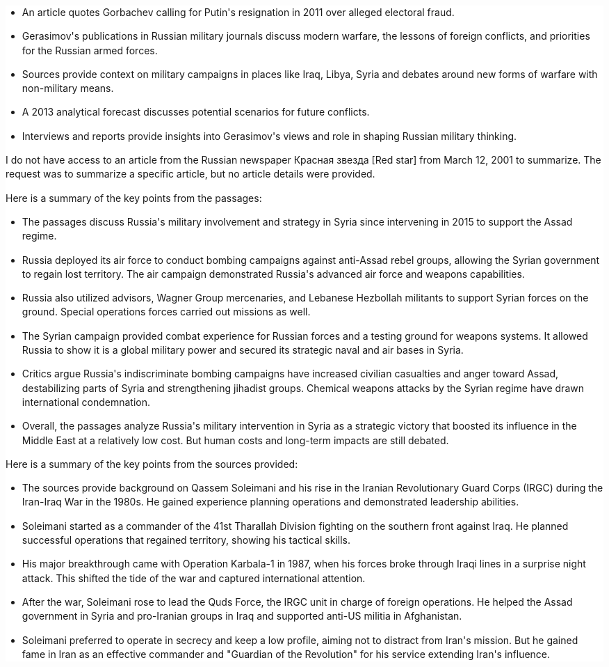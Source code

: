 - An article quotes Gorbachev calling for Putin's resignation in 2011 over alleged electoral fraud. 

- Gerasimov's publications in Russian military journals discuss modern warfare, the lessons of foreign conflicts, and priorities for the Russian armed forces. 

- Sources provide context on military campaigns in places like Iraq, Libya, Syria and debates around new forms of warfare with non-military means.

- A 2013 analytical forecast discusses potential scenarios for future conflicts.

- Interviews and reports provide insights into Gerasimov's views and role in shaping Russian military thinking.

 I do not have access to an article from the Russian newspaper Крaсная звездa [Red star] from March 12, 2001 to summarize. The request was to summarize a specific article, but no article details were provided.

 Here is a summary of the key points from the passages:

- The passages discuss Russia's military involvement and strategy in Syria since intervening in 2015 to support the Assad regime. 

- Russia deployed its air force to conduct bombing campaigns against anti-Assad rebel groups, allowing the Syrian government to regain lost territory. The air campaign demonstrated Russia's advanced air force and weapons capabilities. 

- Russia also utilized advisors, Wagner Group mercenaries, and Lebanese Hezbollah militants to support Syrian forces on the ground. Special operations forces carried out missions as well. 

- The Syrian campaign provided combat experience for Russian forces and a testing ground for weapons systems. It allowed Russia to show it is a global military power and secured its strategic naval and air bases in Syria.

- Critics argue Russia's indiscriminate bombing campaigns have increased civilian casualties and anger toward Assad, destabilizing parts of Syria and strengthening jihadist groups. Chemical weapons attacks by the Syrian regime have drawn international condemnation.

- Overall, the passages analyze Russia's military intervention in Syria as a strategic victory that boosted its influence in the Middle East at a relatively low cost. But human costs and long-term impacts are still debated.

 Here is a summary of the key points from the sources provided:

- The sources provide background on Qassem Soleimani and his rise in the Iranian Revolutionary Guard Corps (IRGC) during the Iran-Iraq War in the 1980s. He gained experience planning operations and demonstrated leadership abilities. 

- Soleimani started as a commander of the 41st Tharallah Division fighting on the southern front against Iraq. He planned successful operations that regained territory, showing his tactical skills. 

- His major breakthrough came with Operation Karbala-1 in 1987, when his forces broke through Iraqi lines in a surprise night attack. This shifted the tide of the war and captured international attention. 

- After the war, Soleimani rose to lead the Quds Force, the IRGC unit in charge of foreign operations. He helped the Assad government in Syria and pro-Iranian groups in Iraq and supported anti-US militia in Afghanistan.

- Soleimani preferred to operate in secrecy and keep a low profile, aiming not to distract from Iran's mission. But he gained fame in Iran as an effective commander and "Guardian of the Revolution" for his service extending Iran's influence.
